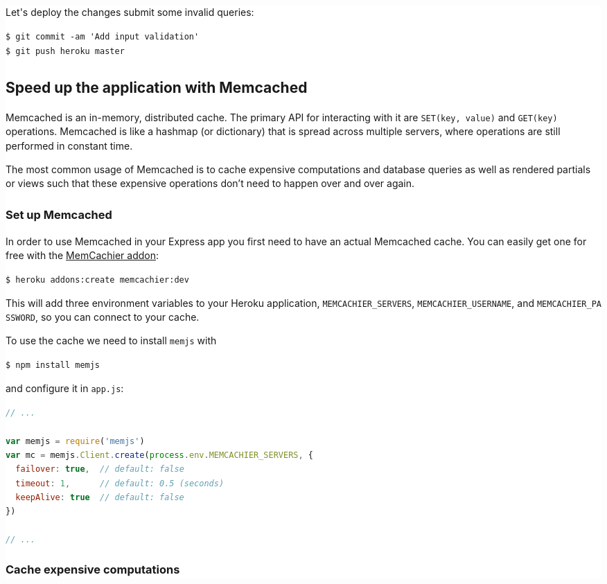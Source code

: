 Let's deploy the changes submit some invalid queries:

```term
$ git commit -am 'Add input validation'
$ git push heroku master
```

## Speed up the application with Memcached

Memcached is an in-memory, distributed cache. The primary API for
interacting with it are `SET(key, value)` and `GET(key)` operations.
Memcached is like a hashmap (or dictionary) that is spread across
multiple servers, where operations are still performed in constant
time.

The most common usage of Memcached is to cache expensive computations and
database queries as well as rendered partials or views such that these
expensive operations don’t need to happen over and over again.

### Set up Memcached

In order to use Memcached in your Express app you first need to have an actual
Memcached cache. You can easily get one for free with the
[MemCachier addon](https://elements.heroku.com/addons/memcachier):

```term
$ heroku addons:create memcachier:dev
```

This will add three environment variables to your Heroku application,
`MEMCACHIER_SERVERS`, `MEMCACHIER_USERNAME`, and `MEMCACHIER_PASSWORD`, so you
can connect to your cache.

To use the cache we need to install `memjs` with

```term
$ npm install memjs
```

and configure it in `app.js`:

```js
// ...

var memjs = require('memjs')
var mc = memjs.Client.create(process.env.MEMCACHIER_SERVERS, {
  failover: true,  // default: false
  timeout: 1,      // default: 0.5 (seconds)
  keepAlive: true  // default: false
})

// ...
```

### Cache expensive computations
